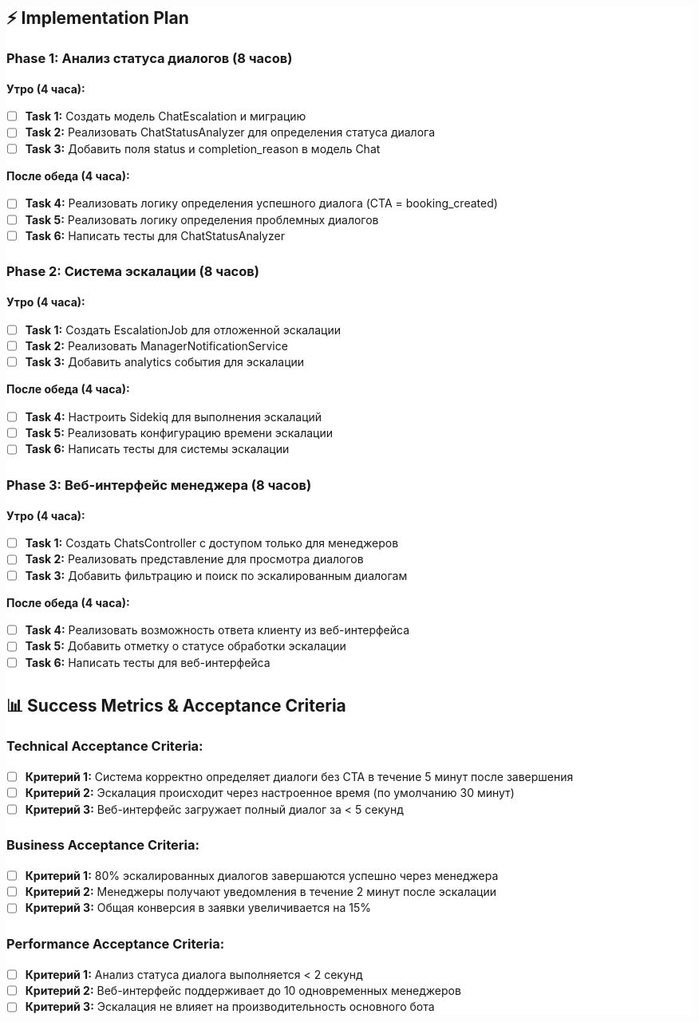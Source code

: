 ## ⚡ Implementation Plan

### **Phase 1: Анализ статуса диалогов (8 часов)**
**Утро (4 часа):**
- [ ] **Task 1:** Создать модель ChatEscalation и миграцию
- [ ] **Task 2:** Реализовать ChatStatusAnalyzer для определения статуса диалога
- [ ] **Task 3:** Добавить поля status и completion_reason в модель Chat

**После обеда (4 часа):**
- [ ] **Task 4:** Реализовать логику определения успешного диалога (CTA = booking_created)
- [ ] **Task 5:** Реализовать логику определения проблемных диалогов
- [ ] **Task 6:** Написать тесты для ChatStatusAnalyzer

### **Phase 2: Система эскалации (8 часов)**
**Утро (4 часа):**
- [ ] **Task 1:** Создать EscalationJob для отложенной эскалации
- [ ] **Task 2:** Реализовать ManagerNotificationService
- [ ] **Task 3:** Добавить analytics события для эскалации

**После обеда (4 часа):**
- [ ] **Task 4:** Настроить Sidekiq для выполнения эскалаций
- [ ] **Task 5:** Реализовать конфигурацию времени эскалации
- [ ] **Task 6:** Написать тесты для системы эскалации

### **Phase 3: Веб-интерфейс менеджера (8 часов)**
**Утро (4 часа):**
- [ ] **Task 1:** Создать ChatsController с доступом только для менеджеров
- [ ] **Task 2:** Реализовать представление для просмотра диалогов
- [ ] **Task 3:** Добавить фильтрацию и поиск по эскалированным диалогам

**После обеда (4 часа):**
- [ ] **Task 4:** Реализовать возможность ответа клиенту из веб-интерфейса
- [ ] **Task 5:** Добавить отметку о статусе обработки эскалации
- [ ] **Task 6:** Написать тесты для веб-интерфейса

## 📊 Success Metrics & Acceptance Criteria

### **Technical Acceptance Criteria:**
- [ ] **Критерий 1:** Система корректно определяет диалоги без CTA в течение 5 минут после завершения
- [ ] **Критерий 2:** Эскалация происходит через настроенное время (по умолчанию 30 минут)
- [ ] **Критерий 3:** Веб-интерфейс загружает полный диалог за < 5 секунд

### **Business Acceptance Criteria:**
- [ ] **Критерий 1:** 80% эскалированных диалогов завершаются успешно через менеджера
- [ ] **Критерий 2:** Менеджеры получают уведомления в течение 2 минут после эскалации
- [ ] **Критерий 3:** Общая конверсия в заявки увеличивается на 15%

### **Performance Acceptance Criteria:**
- [ ] **Критерий 1:** Анализ статуса диалога выполняется < 2 секунд
- [ ] **Критерий 2:** Веб-интерфейс поддерживает до 10 одновременных менеджеров
- [ ] **Критерий 3:** Эскалация не влияет на производительность основного бота
